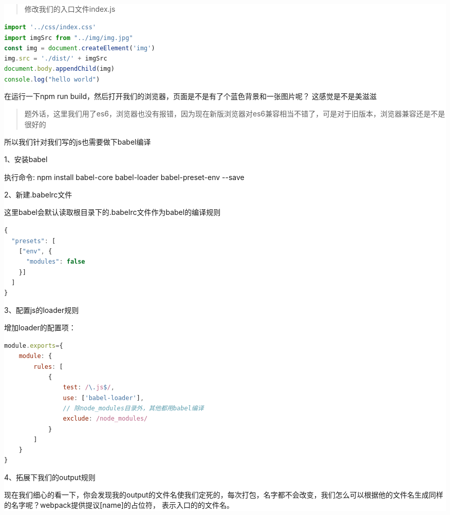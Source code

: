 > 修改我们的入口文件index.js

```javascript
import '../css/index.css'
import imgSrc from "../img/img.jpg"
const img = document.createElement('img')
img.src = './dist/' + imgSrc
document.body.appendChild(img)
console.log("hello world")
```

在运行一下npm run build，然后打开我们的浏览器，页面是不是有了个蓝色背景和一张图片呢？
这感觉是不是美滋滋

> 题外话，这里我们用了es6，浏览器也没有报错，因为现在新版浏览器对es6兼容相当不错了，可是对于旧版本，浏览器兼容还是不是很好的

所以我们针对我们写的js也需要做下babel编译

1、安装babel

执行命令: npm install babel-core babel-loader babel-preset-env --save

2、新建.babelrc文件

这里babel会默认读取根目录下的.babelrc文件作为babel的编译规则

```javascript
{
  "presets": [
    ["env", {
      "modules": false
    }]
  ]
}
```

3、配置js的loader规则

增加loader的配置项：

```javascript
module.exports={
	module: {
		rules: [
			{
				test: /\.js$/,
				use: ['babel-loader'],
				// 除node_modules目录外，其他都用babel编译
				exclude: /node_modules/
			}
		]
	}
}
```

4、拓展下我们的output规则

现在我们细心的看一下，你会发现我的output的文件名使我们定死的，每次打包，名字都不会改变，我们怎么可以根据他的文件名生成同样的名字呢？webpack提供提议[name]的占位符，
表示入口的的文件名。
